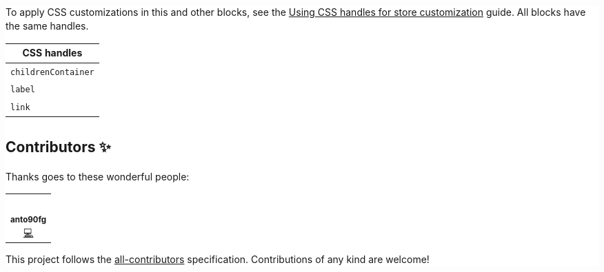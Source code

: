 To apply CSS customizations in this and other blocks, see the [Using CSS handles for store customization](https://developers.vtex.com/docs/guides/vtex-io-documentation-using-css-handles-for-store-customization) guide. All blocks have the same handles.

| CSS handles         |
| ------------------- |
| `childrenContainer` |
| `label`             |
| `link`              |



## Contributors ✨

Thanks goes to these wonderful people:




<table>
  <tr>
    <td align="center"><a href="https://github.com/anto90fg"><img src="https://avatars.githubusercontent.com/u/73878310?v=4?s=100" width="100px;" alt=""/><br /><sub><b>anto90fg</b></sub></a><br /><a href="https://github.com/vtex-apps/store-link/commits?author=anto90fg" title="Code">💻</a></td>
  </tr>
</table>






This project follows the [all-contributors](https://github.com/all-contributors/all-contributors) specification. Contributions of any kind are welcome!


